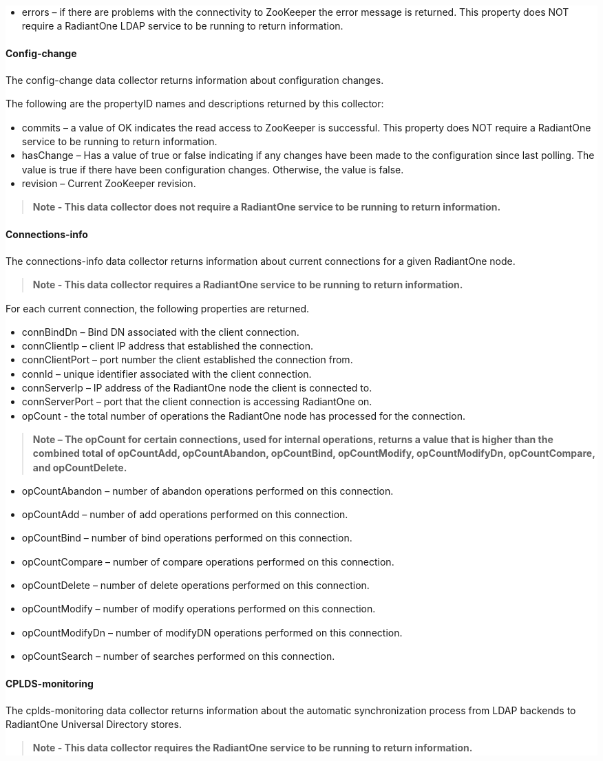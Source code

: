 - errors – if there are problems with the connectivity to ZooKeeper the error message is returned. This property does NOT require a RadiantOne LDAP service to be running to return information.

#### Config-change

The config-change data collector returns information about configuration changes.

The following are the propertyID names and descriptions returned by this collector:

- commits – a value of OK indicates the read access to ZooKeeper is successful. This
property does NOT require a RadiantOne service to be running to return information.
- hasChange – Has a value of true or false indicating if any changes have been made
to the configuration since last polling. The value is true if there have been
configuration changes. Otherwise, the value is false.
- revision – Current ZooKeeper revision.

>**Note - This data collector does not require a RadiantOne service to be running to return information.**

#### Connections-info

The connections-info data collector returns information about current connections for a given RadiantOne node.

>**Note - This data collector requires a RadiantOne service to be running to return information.**

For each current connection, the following properties are returned.

- connBindDn – Bind DN associated with the client connection.
- connClientIp – client IP address that established the connection.
- connClientPort – port number the client established the connection from.
- connId – unique identifier associated with the client connection.
- connServerIp – IP address of the RadiantOne node the client is connected to.
- connServerPort – port that the client connection is accessing RadiantOne on.
- opCount - the total number of operations the RadiantOne node has processed for the
connection.

>**Note – The opCount for certain connections, used for internal operations, returns a value that is higher than the combined total of opCountAdd, opCountAbandon, opCountBind, opCountModify, opCountModifyDn, opCountCompare, and opCountDelete.**
- opCountAbandon – number of abandon operations performed on this connection.
- opCountAdd – number of add operations performed on this connection.

- opCountBind – number of bind operations performed on this connection.
- opCountCompare – number of compare operations performed on this connection.
- opCountDelete – number of delete operations performed on this connection.
- opCountModify – number of modify operations performed on this connection.
- opCountModifyDn – number of modifyDN operations performed on this connection.
- opCountSearch – number of searches performed on this connection.

#### CPLDS-monitoring

The cplds-monitoring data collector returns information about the automatic synchronization
process from LDAP backends to RadiantOne Universal Directory stores.

>**Note - This data collector requires the RadiantOne service to be running to return information.**
